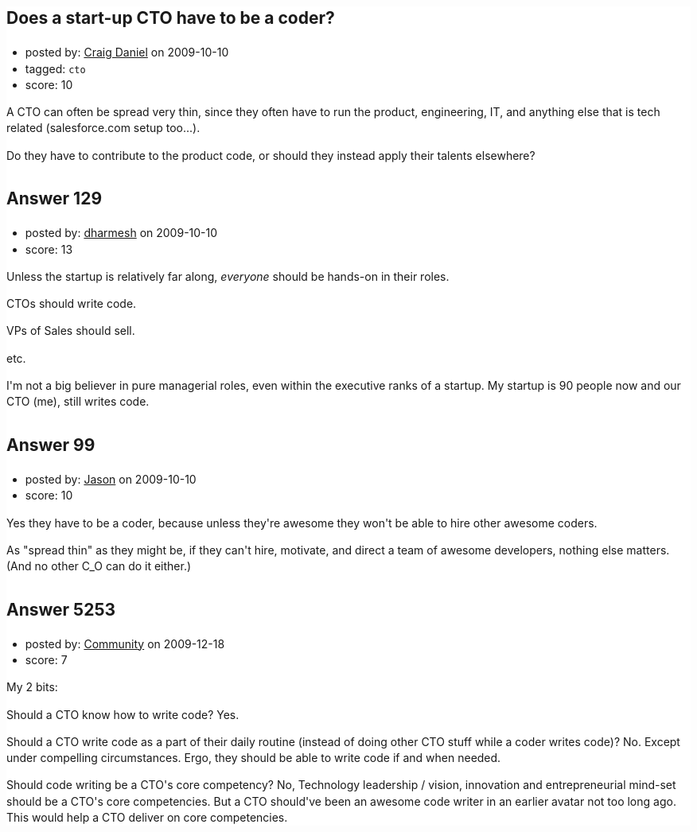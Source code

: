 ## Does a start-up CTO have to be a coder?

- posted by: [Craig Daniel](https://stackexchange.com/users/-1/43-craig-daniel) on 2009-10-10
- tagged: `cto`
- score: 10

A CTO can often be spread very thin, since they often have to run the product, engineering, IT, and anything else that is tech related (salesforce.com setup too...).

Do they have to contribute to the product code, or should they instead apply their talents elsewhere?


## Answer 129

- posted by: [dharmesh](https://stackexchange.com/users/-1/4-dharmesh) on 2009-10-10
- score: 13

Unless the startup is relatively far along, *everyone* should be hands-on in their roles.

CTOs should write code.

VPs of Sales should sell.

etc.

I'm not a big believer in pure managerial roles, even within the executive ranks of a startup.  My startup is 90 people now and our CTO (me), still writes code.  


## Answer 99

- posted by: [Jason](https://stackexchange.com/users/-1/2-jason) on 2009-10-10
- score: 10

Yes they have to be a coder, because unless they're awesome they won't be able to hire other awesome coders.

As "spread thin" as they might be, if they can't hire, motivate, and direct a team of awesome developers, nothing else matters.  (And no other C_O can do it either.)


## Answer 5253

- posted by: [Community](https://stackexchange.com/users/-1/-1-community) on 2009-12-18
- score: 7

My 2 bits:

Should a CTO know how to write code? Yes.

Should a CTO write code as a part of their daily routine (instead of doing other CTO stuff while a coder writes code)? No. Except under compelling circumstances. Ergo, they should be able to write code if and when needed.

Should code writing be a CTO's core competency? No, Technology leadership / vision, innovation  and entrepreneurial mind-set should be a CTO's core competencies. But a CTO should've been an awesome code writer in an earlier avatar not too long ago. This would help a CTO deliver on core competencies.
